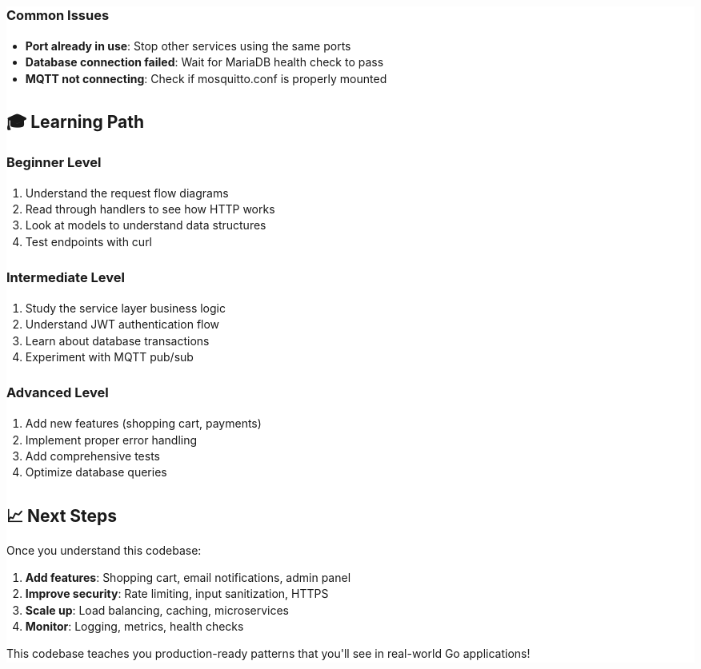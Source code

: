 ### **Common Issues**
- **Port already in use**: Stop other services using the same ports
- **Database connection failed**: Wait for MariaDB health check to pass
- **MQTT not connecting**: Check if mosquitto.conf is properly mounted

## 🎓 Learning Path

### **Beginner Level**
1. Understand the request flow diagrams
2. Read through handlers to see how HTTP works
3. Look at models to understand data structures
4. Test endpoints with curl

### **Intermediate Level**
1. Study the service layer business logic
2. Understand JWT authentication flow
3. Learn about database transactions
4. Experiment with MQTT pub/sub

### **Advanced Level**
1. Add new features (shopping cart, payments)
2. Implement proper error handling
3. Add comprehensive tests
4. Optimize database queries

## 📈 Next Steps

Once you understand this codebase:
1. **Add features**: Shopping cart, email notifications, admin panel
2. **Improve security**: Rate limiting, input sanitization, HTTPS
3. **Scale up**: Load balancing, caching, microservices
4. **Monitor**: Logging, metrics, health checks

This codebase teaches you production-ready patterns that you'll see in real-world Go applications!
